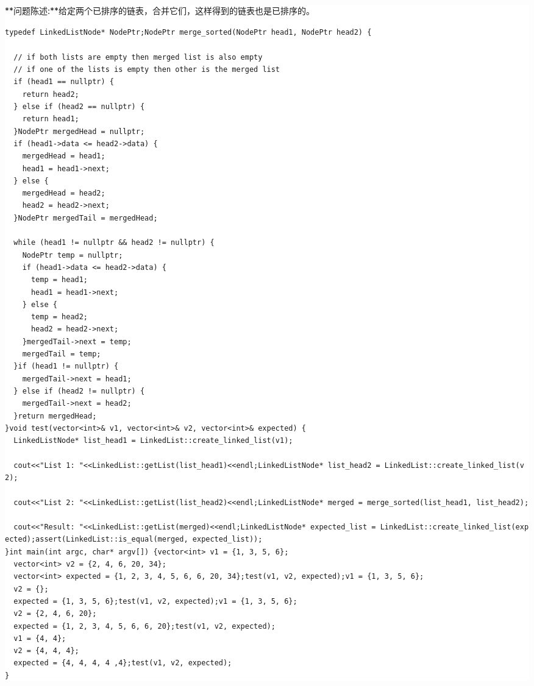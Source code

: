**问题陈述:**给定两个已排序的链表，合并它们，这样得到的链表也是已排序的。

```
typedef LinkedListNode* NodePtr;NodePtr merge_sorted(NodePtr head1, NodePtr head2) {

  // if both lists are empty then merged list is also empty
  // if one of the lists is empty then other is the merged list
  if (head1 == nullptr) {
    return head2;
  } else if (head2 == nullptr) {
    return head1;
  }NodePtr mergedHead = nullptr;
  if (head1->data <= head2->data) {
    mergedHead = head1;
    head1 = head1->next;
  } else {
    mergedHead = head2;
    head2 = head2->next;
  }NodePtr mergedTail = mergedHead;

  while (head1 != nullptr && head2 != nullptr) {
    NodePtr temp = nullptr;
    if (head1->data <= head2->data) {
      temp = head1;
      head1 = head1->next;
    } else {
      temp = head2;
      head2 = head2->next;
    }mergedTail->next = temp;
    mergedTail = temp;
  }if (head1 != nullptr) {
    mergedTail->next = head1;
  } else if (head2 != nullptr) {
    mergedTail->next = head2;
  }return mergedHead;
}void test(vector<int>& v1, vector<int>& v2, vector<int>& expected) {
  LinkedListNode* list_head1 = LinkedList::create_linked_list(v1);

  cout<<"List 1: "<<LinkedList::getList(list_head1)<<endl;LinkedListNode* list_head2 = LinkedList::create_linked_list(v2);

  cout<<"List 2: "<<LinkedList::getList(list_head2)<<endl;LinkedListNode* merged = merge_sorted(list_head1, list_head2);

  cout<<"Result: "<<LinkedList::getList(merged)<<endl;LinkedListNode* expected_list = LinkedList::create_linked_list(expected);assert(LinkedList::is_equal(merged, expected_list));
}int main(int argc, char* argv[]) {vector<int> v1 = {1, 3, 5, 6};
  vector<int> v2 = {2, 4, 6, 20, 34};
  vector<int> expected = {1, 2, 3, 4, 5, 6, 6, 20, 34};test(v1, v2, expected);v1 = {1, 3, 5, 6};
  v2 = {};
  expected = {1, 3, 5, 6};test(v1, v2, expected);v1 = {1, 3, 5, 6};
  v2 = {2, 4, 6, 20};
  expected = {1, 2, 3, 4, 5, 6, 6, 20};test(v1, v2, expected);
  v1 = {4, 4};
  v2 = {4, 4, 4};
  expected = {4, 4, 4, 4 ,4};test(v1, v2, expected);
}
```
